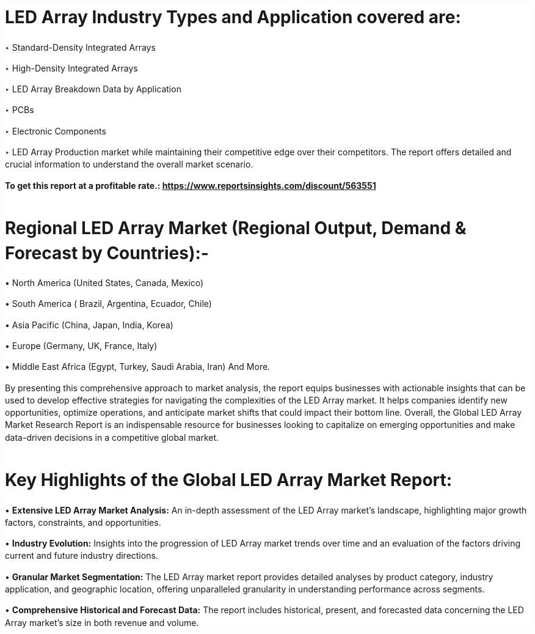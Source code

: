 # <strong>LED Array Industry Types and Application covered are:</strong>

‣ Standard-Density Integrated Arrays

   ‣ High-Density Integrated Arrays

‣ LED Array Breakdown Data by Application

   ‣ PCBs

   ‣ Electronic Components

   ‣ LED Array Production market while maintaining their competitive edge over their competitors. The report offers detailed and crucial information to understand the overall market scenario.

<strong>To get this report at a profitable rate.: <a href=https://www.reportsinsights.com/discount/563551>https://www.reportsinsights.com/discount/563551</a></strong></font>

# <strong>Regional LED Array Market (Regional Output, Demand &amp; Forecast by Countries):-</strong>

• North America (United States, Canada, Mexico)

• South America ( Brazil, Argentina, Ecuador, Chile)

• Asia Pacific (China, Japan, India, Korea)

• Europe (Germany, UK, France, Italy)

• Middle East Africa (Egypt, Turkey, Saudi Arabia, Iran) And More.

By presenting this comprehensive approach to market analysis, the report equips businesses with actionable insights that can be used to develop effective strategies for navigating the complexities of the LED Array market. It helps companies identify new opportunities, optimize operations, and anticipate market shifts that could impact their bottom line. Overall, the Global LED Array Market Research Report is an indispensable resource for businesses looking to capitalize on emerging opportunities and make data-driven decisions in a competitive global market.

# <strong>Key Highlights of the Global LED Array Market Report:</strong>

• <strong>Extensive LED Array Market Analysis:</strong> An in-depth assessment of the LED Array market’s landscape, highlighting major growth factors, constraints, and opportunities.

• <strong>Industry Evolution:</strong> Insights into the progression of LED Array market trends over time and an evaluation of the factors driving current and future industry directions.

• <strong>Granular Market Segmentation:</strong> The LED Array market report provides detailed analyses by product category, industry application, and geographic location, offering unparalleled granularity in understanding performance across segments.

• <strong>Comprehensive Historical and Forecast Data:</strong> The report includes historical, present, and forecasted data concerning the LED Array market’s size in both revenue and volume.
